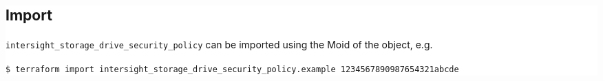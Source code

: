 
## Import
`intersight_storage_drive_security_policy` can be imported using the Moid of the object, e.g.
```
$ terraform import intersight_storage_drive_security_policy.example 1234567890987654321abcde
``` 
